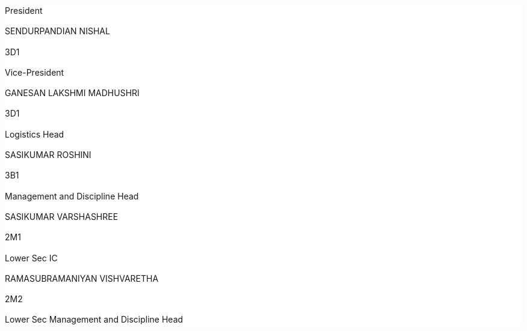 <td rowspan="1" colspan="1">
<p>President</p>
</td>
</tr>
<tr>
<td rowspan="1" colspan="1">
<p>SENDURPANDIAN NISHAL</p>
<p></p>
</td>
<td rowspan="1" colspan="1">
<p>3D1</p>
</td>
<td rowspan="1" colspan="1">
<p>Vice-President</p>
</td>
</tr>
<tr>
<td rowspan="1" colspan="1">
<p>GANESAN LAKSHMI MADHUSHRI</p>
<p></p>
</td>
<td rowspan="1" colspan="1">
<p>3D1</p>
</td>
<td rowspan="1" colspan="1">
<p>Logistics Head</p>
</td>
</tr>
<tr>
<td rowspan="1" colspan="1">
<p>SASIKUMAR ROSHINI</p>
</td>
<td rowspan="1" colspan="1">
<p>3B1</p>
</td>
<td rowspan="1" colspan="1">
<p>Management and Discipline Head</p>
</td>
</tr>
<tr>
<td rowspan="1" colspan="1">
<p>SASIKUMAR VARSHASHREE</p>
<p></p>
</td>
<td rowspan="1" colspan="1">
<p>2M1</p>
</td>
<td rowspan="1" colspan="1">
<p>Lower Sec IC</p>
</td>
</tr>
<tr>
<td rowspan="1" colspan="1">
<p>RAMASUBRAMANIYAN VISHVARETHA</p>
<p></p>
</td>
<td rowspan="1" colspan="1">
<p>2M2</p>
</td>
<td rowspan="1" colspan="1">
<p>Lower Sec Management and Discipline Head</p>
</td>
</tr>
<tr>